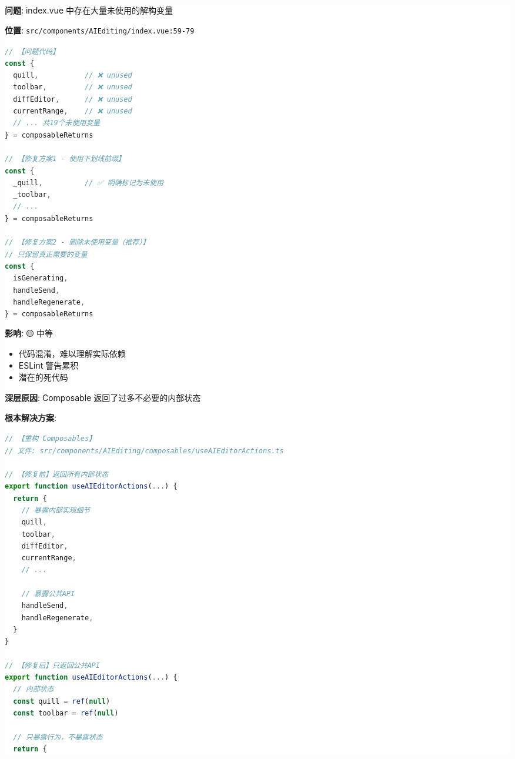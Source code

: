 **问题**: index.vue 中存在大量未使用的解构变量

**位置**: `src/components/AIEditing/index.vue:59-79`

```typescript
// 【问题代码】
const {
  quill,           // ❌ unused
  toolbar,         // ❌ unused
  diffEditor,      // ❌ unused
  currentRange,    // ❌ unused
  // ... 共19个未使用变量
} = composableReturns

// 【修复方案1 - 使用下划线前缀】
const {
  _quill,          // ✅ 明确标记为未使用
  _toolbar,
  // ...
} = composableReturns

// 【修复方案2 - 删除未使用变量（推荐）】
// 只保留真正需要的变量
const {
  isGenerating,
  handleSend,
  handleRegenerate,
} = composableReturns
```

**影响**: 🟡 中等
- 代码混淆，难以理解实际依赖
- ESLint 警告累积
- 潜在的死代码

**深层原因**: Composable 返回了过多不必要的内部状态

**根本解决方案**:

```typescript
// 【重构 Composables】
// 文件: src/components/AIEditing/composables/useAIEditorActions.ts

// 【修复前】返回所有内部状态
export function useAIEditorActions(...) {
  return {
    // 暴露内部实现细节
    quill,
    toolbar,
    diffEditor,
    currentRange,
    // ...

    // 暴露公共API
    handleSend,
    handleRegenerate,
  }
}

// 【修复后】只返回公共API
export function useAIEditorActions(...) {
  // 内部状态
  const quill = ref(null)
  const toolbar = ref(null)

  // 只暴露行为，不暴露状态
  return {
```